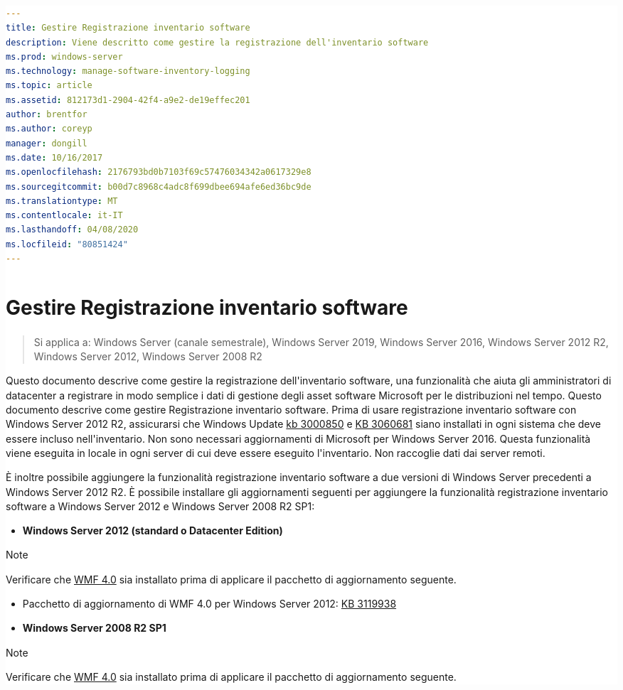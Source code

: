 ```yaml
---
title: Gestire Registrazione inventario software
description: Viene descritto come gestire la registrazione dell'inventario software
ms.prod: windows-server
ms.technology: manage-software-inventory-logging
ms.topic: article
ms.assetid: 812173d1-2904-42f4-a9e2-de19effec201
author: brentfor
ms.author: coreyp
manager: dongill
ms.date: 10/16/2017
ms.openlocfilehash: 2176793bd0b7103f69c57476034342a0617329e8
ms.sourcegitcommit: b00d7c8968c4adc8f699dbee694afe6ed36bc9de
ms.translationtype: MT
ms.contentlocale: it-IT
ms.lasthandoff: 04/08/2020
ms.locfileid: "80851424"
---
```

# <a name="manage-software-inventory-logging"></a>Gestire Registrazione inventario software

>Si applica a: Windows Server (canale semestrale), Windows Server 2019, Windows Server 2016, Windows Server 2012 R2, Windows Server 2012, Windows Server 2008 R2

Questo documento descrive come gestire la registrazione dell'inventario software, una funzionalità che aiuta gli amministratori di datacenter a registrare in modo semplice i dati di gestione degli asset software Microsoft per le distribuzioni nel tempo. Questo documento descrive come gestire Registrazione inventario software. Prima di usare registrazione inventario software con Windows Server 2012 R2, assicurarsi che Windows Update [kb 3000850](https://support.microsoft.com/kb/3000850) e [KB 3060681](https://support.microsoft.com/kb/3060681) siano installati in ogni sistema che deve essere incluso nell'inventario. Non sono necessari aggiornamenti di Microsoft per Windows Server 2016. Questa funzionalità viene eseguita in locale in ogni server di cui deve essere eseguito l'inventario. Non raccoglie dati dai server remoti.  

È inoltre possibile aggiungere la funzionalità registrazione inventario software a due versioni di Windows Server precedenti a Windows Server 2012 R2. È possibile installare gli aggiornamenti seguenti per aggiungere la funzionalità registrazione inventario software a Windows Server 2012 e Windows Server 2008 R2 SP1:

- **Windows Server 2012 (standard o Datacenter Edition)** 

> [!NOTE] 
> Verificare che [WMF 4.0](https://www.microsoft.com/download/details.aspx?id=40855) sia installato prima di applicare il pacchetto di aggiornamento seguente.

-  Pacchetto di aggiornamento di WMF 4.0 per Windows Server 2012: [KB 3119938](https://support.microsoft.com/kb/3119938)

- **Windows Server 2008 R2 SP1**

> [!NOTE] 
> Verificare che [WMF 4.0](https://www.microsoft.com/download/details.aspx?id=40855) sia installato prima di applicare il pacchetto di aggiornamento seguente.
